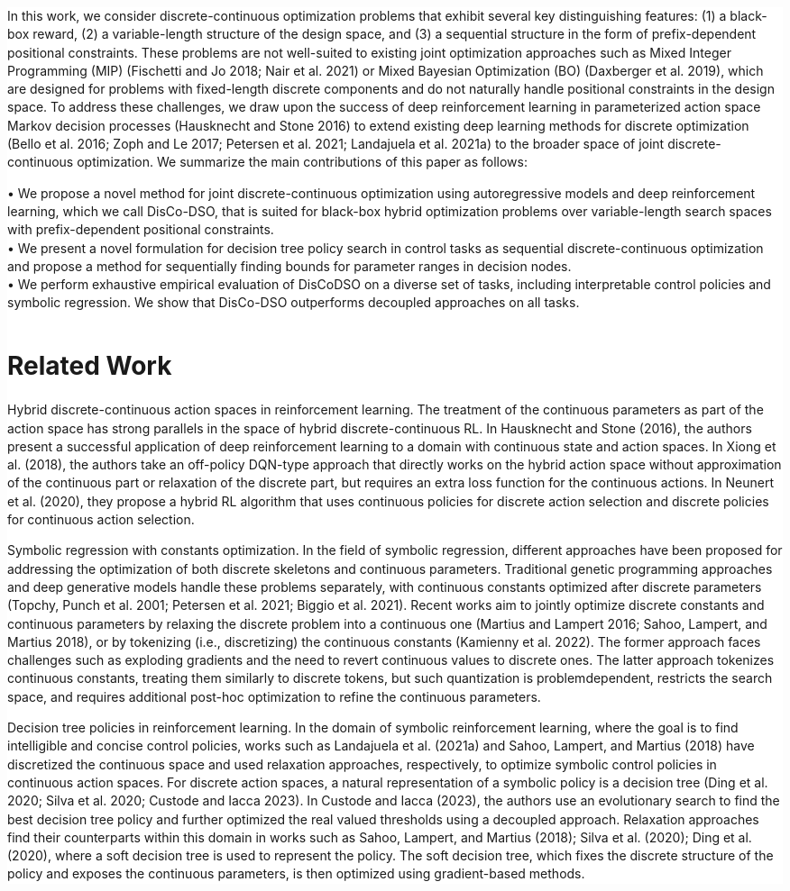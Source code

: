 In this work, we consider discrete-continuous optimization problems that exhibit several key distinguishing features: (1) a black-box reward, (2) a variable-length structure of the design space, and (3) a sequential structure in the form of prefix-dependent positional constraints. These problems are not well-suited to existing joint optimization approaches such as Mixed Integer Programming (MIP) (Fischetti and Jo 2018; Nair et al. 2021) or Mixed Bayesian Optimization (BO) (Daxberger et al. 2019), which are designed for problems with fixed-length discrete components and do not naturally handle positional constraints in the design space. To address these challenges, we draw upon the success of deep reinforcement learning in parameterized action space Markov decision processes (Hausknecht and Stone 2016) to extend existing deep learning methods for discrete optimization (Bello et al. 2016; Zoph and Le 2017; Petersen et al. 2021; Landajuela et al. 2021a) to the broader space of joint discrete-continuous optimization. We summarize the main contributions of this paper as follows:

• We propose a novel method for joint discrete-continuous optimization using autoregressive models and deep reinforcement learning, which we call DisCo-DSO, that is suited for black-box hybrid optimization problems over variable-length search spaces with prefix-dependent positional constraints.   
• We present a novel formulation for decision tree policy search in control tasks as sequential discrete-continuous optimization and propose a method for sequentially finding bounds for parameter ranges in decision nodes.   
• We perform exhaustive empirical evaluation of DisCoDSO on a diverse set of tasks, including interpretable control policies and symbolic regression. We show that DisCo-DSO outperforms decoupled approaches on all tasks.

# Related Work

Hybrid discrete-continuous action spaces in reinforcement learning. The treatment of the continuous parameters as part of the action space has strong parallels in the space of hybrid discrete-continuous RL. In Hausknecht and Stone (2016), the authors present a successful application of deep reinforcement learning to a domain with continuous state and action spaces. In Xiong et al. (2018), the authors take an off-policy DQN-type approach that directly works on the hybrid action space without approximation of the continuous part or relaxation of the discrete part, but requires an extra loss function for the continuous actions. In Neunert et al. (2020), they propose a hybrid RL algorithm that uses continuous policies for discrete action selection and discrete policies for continuous action selection.

Symbolic regression with constants optimization. In the field of symbolic regression, different approaches have been proposed for addressing the optimization of both discrete skeletons and continuous parameters. Traditional genetic programming approaches and deep generative models handle these problems separately, with continuous constants optimized after discrete parameters (Topchy, Punch et al. 2001; Petersen et al. 2021; Biggio et al. 2021). Recent works aim to jointly optimize discrete constants and continuous parameters by relaxing the discrete problem into a continuous one (Martius and Lampert 2016; Sahoo, Lampert, and Martius 2018), or by tokenizing (i.e., discretizing) the continuous constants (Kamienny et al. 2022). The former approach faces challenges such as exploding gradients and the need to revert continuous values to discrete ones. The latter approach tokenizes continuous constants, treating them similarly to discrete tokens, but such quantization is problemdependent, restricts the search space, and requires additional post-hoc optimization to refine the continuous parameters.

Decision tree policies in reinforcement learning. In the domain of symbolic reinforcement learning, where the goal is to find intelligible and concise control policies, works such as Landajuela et al. (2021a) and Sahoo, Lampert, and Martius (2018) have discretized the continuous space and used relaxation approaches, respectively, to optimize symbolic control policies in continuous action spaces. For discrete action spaces, a natural representation of a symbolic policy is a decision tree (Ding et al. 2020; Silva et al. 2020; Custode and Iacca 2023). In Custode and Iacca (2023), the authors use an evolutionary search to find the best decision tree policy and further optimized the real valued thresholds using a decoupled approach. Relaxation approaches find their counterparts within this domain in works such as Sahoo, Lampert, and Martius (2018); Silva et al. (2020); Ding et al. (2020), where a soft decision tree is used to represent the policy. The soft decision tree, which fixes the discrete structure of the policy and exposes the continuous parameters, is then optimized using gradient-based methods.
